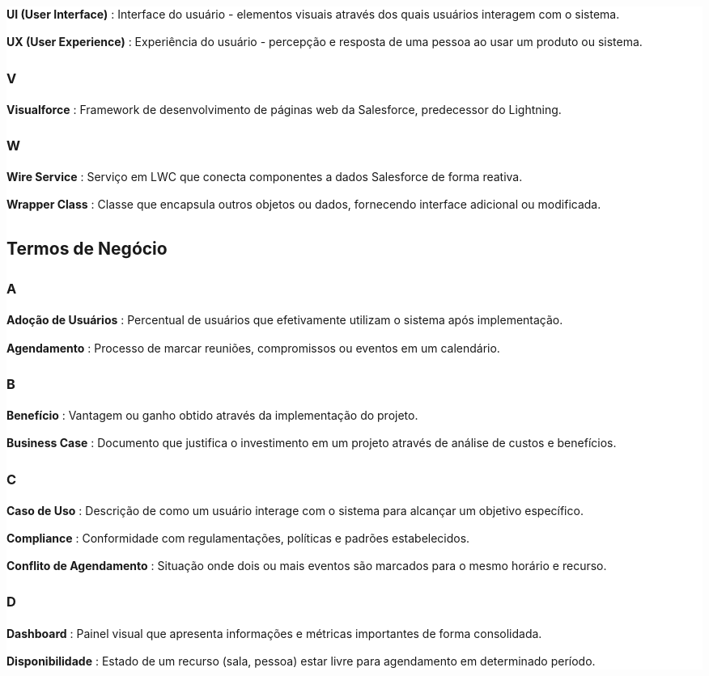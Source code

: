 **UI (User Interface)**
: Interface do usuário - elementos visuais através dos quais usuários interagem com o sistema.

**UX (User Experience)**
: Experiência do usuário - percepção e resposta de uma pessoa ao usar um produto ou sistema.

### V

**Visualforce**
: Framework de desenvolvimento de páginas web da Salesforce, predecessor do Lightning.

### W

**Wire Service**
: Serviço em LWC que conecta componentes a dados Salesforce de forma reativa.

**Wrapper Class**
: Classe que encapsula outros objetos ou dados, fornecendo interface adicional ou modificada.

## Termos de Negócio

### A

**Adoção de Usuários**
: Percentual de usuários que efetivamente utilizam o sistema após implementação.

**Agendamento**
: Processo de marcar reuniões, compromissos ou eventos em um calendário.

### B

**Benefício**
: Vantagem ou ganho obtido através da implementação do projeto.

**Business Case**
: Documento que justifica o investimento em um projeto através de análise de custos e benefícios.

### C

**Caso de Uso**
: Descrição de como um usuário interage com o sistema para alcançar um objetivo específico.

**Compliance**
: Conformidade com regulamentações, políticas e padrões estabelecidos.

**Conflito de Agendamento**
: Situação onde dois ou mais eventos são marcados para o mesmo horário e recurso.

### D

**Dashboard**
: Painel visual que apresenta informações e métricas importantes de forma consolidada.

**Disponibilidade**
: Estado de um recurso (sala, pessoa) estar livre para agendamento em determinado período.
